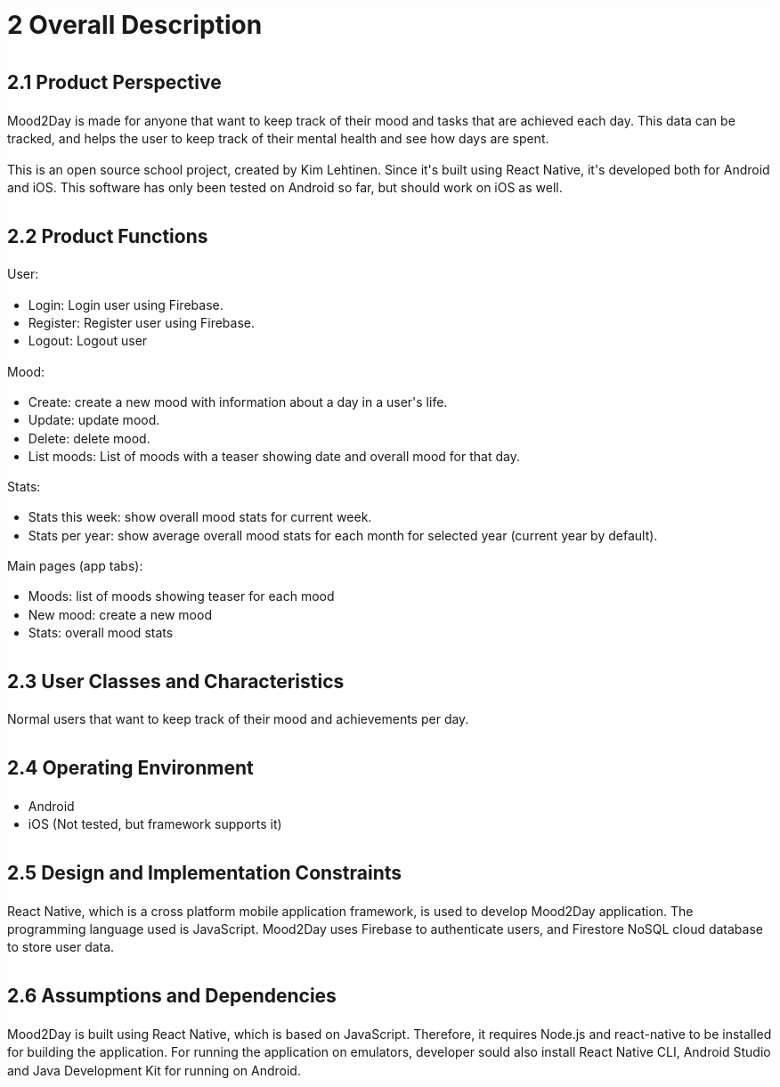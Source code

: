 # 2 Overall Description #

## 2.1 Product Perspective ##
Mood2Day is made for anyone that want to keep track of their mood and tasks that are achieved each day. This data can be tracked, and helps the user to keep track of their mental health and see how days are spent.

This is an open source school project, created by Kim Lehtinen. Since it's built using React Native, it's developed both for Android and iOS. This software has only been tested on Android so far, but should work on iOS as well.

## 2.2 Product Functions ##
User:
- Login: Login user using Firebase.
- Register: Register user using Firebase.
- Logout: Logout user

Mood:
- Create: create a new mood with information about a day in a user's life.
- Update: update mood.
- Delete: delete mood.
- List moods: List of moods with a teaser showing date and overall mood for that day.

Stats:
- Stats this week: show overall mood stats for current week.
- Stats per year: show average overall mood stats for each month for selected year (current year by default).

Main pages (app tabs):
- Moods: list of moods showing teaser for each mood
- New mood: create a new mood
- Stats: overall mood stats

## 2.3 User Classes and Characteristics ##
Normal users that want to keep track of their mood and achievements per day.

## 2.4 Operating Environment ##
- Android 
- iOS (Not tested, but framework supports it)

## 2.5 Design and Implementation Constraints ##
React Native, which is a cross platform mobile application framework, is used to develop Mood2Day application. The programming language used is JavaScript. Mood2Day uses Firebase to authenticate users, and Firestore NoSQL cloud database to store user data.

## 2.6 Assumptions and Dependencies ##
Mood2Day is built using React Native, which is based on JavaScript. Therefore, it requires Node.js and react-native to be installed for building the application. For running the application on emulators, developer sould also install React Native CLI, Android Studio and Java Development Kit for running on Android.
